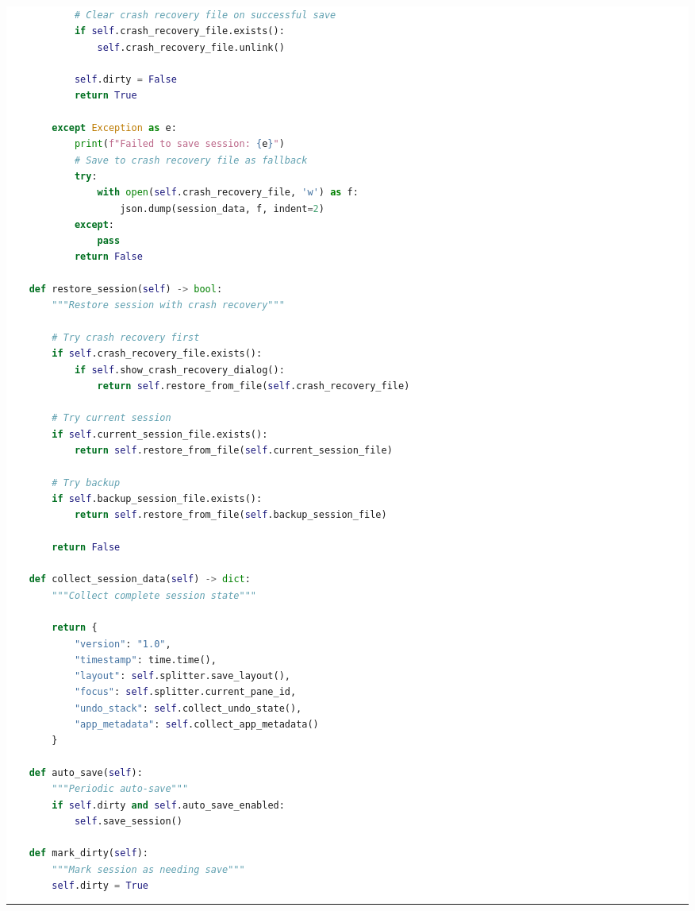 ```python
            # Clear crash recovery file on successful save
            if self.crash_recovery_file.exists():
                self.crash_recovery_file.unlink()

            self.dirty = False
            return True

        except Exception as e:
            print(f"Failed to save session: {e}")
            # Save to crash recovery file as fallback
            try:
                with open(self.crash_recovery_file, 'w') as f:
                    json.dump(session_data, f, indent=2)
            except:
                pass
            return False

    def restore_session(self) -> bool:
        """Restore session with crash recovery"""

        # Try crash recovery first
        if self.crash_recovery_file.exists():
            if self.show_crash_recovery_dialog():
                return self.restore_from_file(self.crash_recovery_file)

        # Try current session
        if self.current_session_file.exists():
            return self.restore_from_file(self.current_session_file)

        # Try backup
        if self.backup_session_file.exists():
            return self.restore_from_file(self.backup_session_file)

        return False

    def collect_session_data(self) -> dict:
        """Collect complete session state"""

        return {
            "version": "1.0",
            "timestamp": time.time(),
            "layout": self.splitter.save_layout(),
            "focus": self.splitter.current_pane_id,
            "undo_stack": self.collect_undo_state(),
            "app_metadata": self.collect_app_metadata()
        }

    def auto_save(self):
        """Periodic auto-save"""
        if self.dirty and self.auto_save_enabled:
            self.save_session()

    def mark_dirty(self):
        """Mark session as needing save"""
        self.dirty = True
```

---